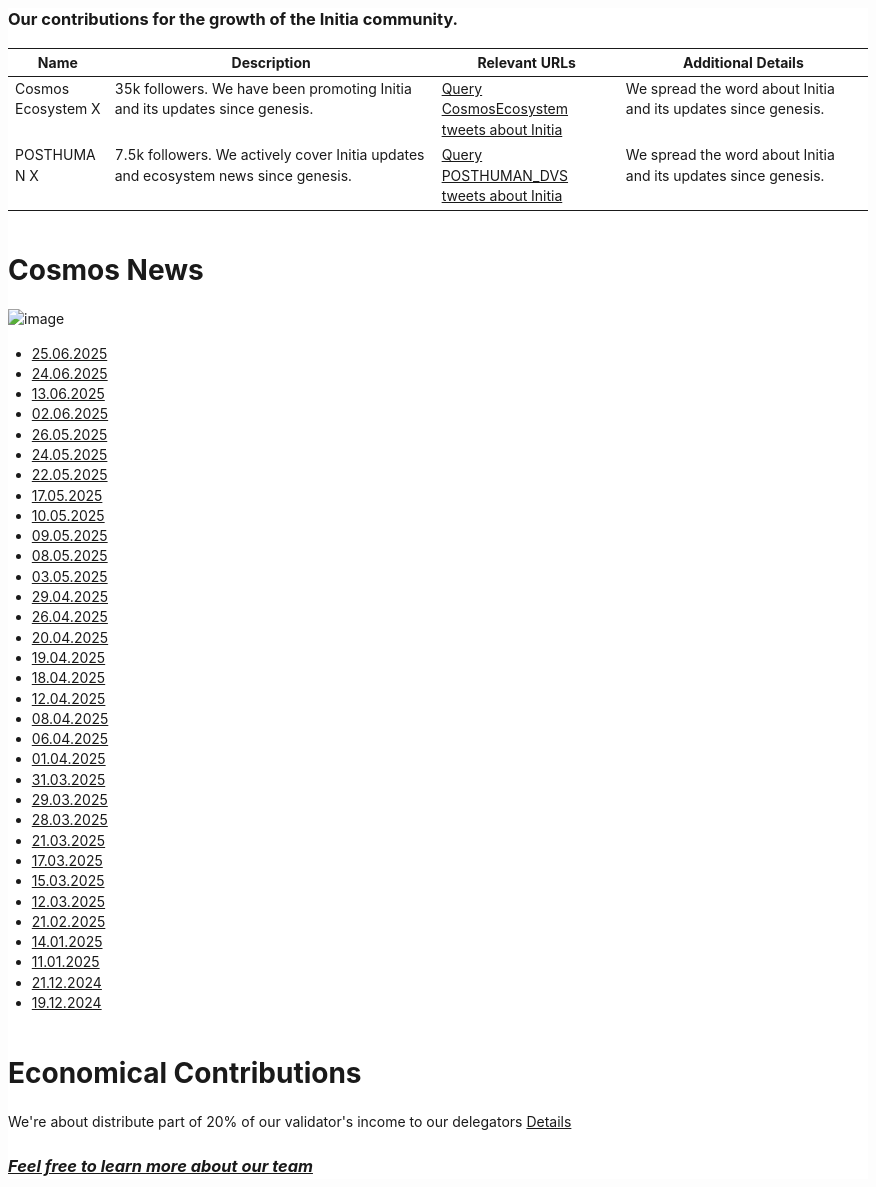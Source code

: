  ### Our contributions for the growth of the Initia community.

| Name               | Description                                              | Relevant URLs                                                                                      | Additional Details                                          |
|--------------------|-----------------------------------------------------------|---------------------------------------------------------------------------------------------------|--------------------------------------------------------------|
| Cosmos Ecosystem X | 35k followers. We have been promoting Initia and its updates since genesis. | [Query CosmosEcosystem tweets about Initia](https://x.com/search?q=from%3ACosmosEcosystem%20(Initia%20)&src=typed_query&f=live) | We spread the word about Initia and its updates since genesis. |
| POSTHUMAN X        | 7.5k followers. We actively cover Initia updates and ecosystem news since genesis. | [Query POSTHUMAN_DVS tweets about Initia](https://x.com/search?q=from%3APOSTHUMAN_DVS%20(Initia%20)&src=typed_query&f=live) | We spread the word about Initia and its updates since genesis. |

# Cosmos News
<img width="1571" height="1613" alt="image" src="https://github.com/user-attachments/assets/4a763a95-4955-4ac9-9fd7-81a77f3ac5e2" />

- [25.06.2025](https://x.com/CosmosEcosystem/status/1937874131250557058)
- [24.06.2025](https://x.com/CosmosEcosystem/status/1937505218490695955)
- [13.06.2025](https://x.com/CosmosEcosystem/status/1933515699189850173)
- [02.06.2025](https://x.com/CosmosEcosystem/status/1929574299561873629)
- [26.05.2025](https://x.com/CosmosEcosystem/status/1927042131916443961)
- [24.05.2025](https://x.com/CosmosEcosystem/status/1926290992564453786)
- [22.05.2025](https://x.com/CosmosEcosystem/status/1925434031472353631)
- [17.05.2025](https://x.com/CosmosEcosystem/status/1923754298682618200)
- [10.05.2025](https://x.com/CosmosEcosystem/status/1921207974933991916)
- [09.05.2025](https://x.com/CosmosEcosystem/status/1920855483159576938)
- [08.05.2025](https://x.com/CosmosEcosystem/status/1920419377649738030)
- [03.05.2025](https://x.com/CosmosEcosystem/status/1918679413631435137)
- [29.04.2025](https://x.com/CosmosEcosystem/status/1917123831862640785)
- [26.04.2025](https://x.com/CosmosEcosystem/status/1916185432611528997)
- [20.04.2025](https://x.com/CosmosEcosystem/status/1913947019095282051)
- [19.04.2025](https://x.com/CosmosEcosystem/status/1913602096206581928)
- [18.04.2025](https://x.com/CosmosEcosystem/status/1913276282189787599)
- [12.04.2025](https://x.com/CosmosEcosystem/status/1911038656389009697)
- [08.04.2025](https://x.com/CosmosEcosystem/status/1909575064460177474)
- [06.04.2025](https://x.com/CosmosEcosystem/status/1908918780652306437)
- [01.04.2025](https://x.com/CosmosEcosystem/status/1907067916505272328)
- [31.03.2025](https://x.com/CosmosEcosystem/status/1906727086808510773)
- [29.03.2025](https://x.com/CosmosEcosystem/status/1906042880717672919)
- [28.03.2025](https://x.com/CosmosEcosystem/status/1905633205459259558)
- [21.03.2025](https://x.com/CosmosEcosystem/status/1903087002603622485)
- [17.03.2025](https://x.com/CosmosEcosystem/status/1901698176819900550)
- [15.03.2025](https://x.com/CosmosEcosystem/status/1900962948585238788)
- [12.03.2025](https://x.com/CosmosEcosystem/status/1899789186724491455)
- [21.02.2025](https://x.com/CosmosEcosystem/status/1892932055845294427)
- [14.01.2025](https://x.com/CosmosEcosystem/status/1879079130698031372)
- [11.01.2025](https://x.com/CosmosEcosystem/status/1878130576856670211)
- [21.12.2024](https://x.com/CosmosEcosystem/status/1870504338889777441)
- [19.12.2024](https://x.com/CosmosEcosystem/status/1869790605502755324)

# Economical Contributions
 We're about distribute part of 20% of our validator's income to our delegators [Details](https://posthuman.digital/phmn)

 ### ***[Feel free to learn more about our team](https://posthuman.digital/team)***

